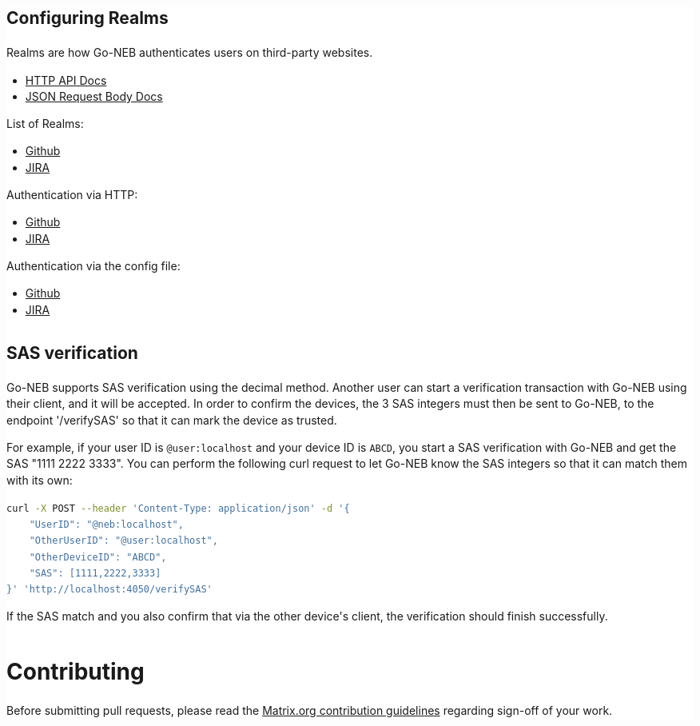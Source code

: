 
## Configuring Realms
Realms are how Go-NEB authenticates users on third-party websites.

 - [HTTP API Docs](https://matrix-org.github.io/go-neb/pkg/github.com/matrix-org/go-neb/api/handlers/index.html#ConfigureAuthRealm.OnIncomingRequest)
 - [JSON Request Body Docs](https://matrix-org.github.io/go-neb/pkg/github.com/matrix-org/go-neb/api/index.html#ConfigureAuthRealmRequest)

List of Realms:
 - [Github](https://matrix-org.github.io/go-neb/pkg/github.com/matrix-org/go-neb/realms/github/index.html#Realm)
 - [JIRA](https://matrix-org.github.io/go-neb/pkg/github.com/matrix-org/go-neb/realms/jira/index.html#Realm)
 
Authentication via HTTP:
 - [Github](https://matrix-org.github.io/go-neb/pkg/github.com/matrix-org/go-neb/realms/github/index.html#Realm.RequestAuthSession)
 - [JIRA](https://matrix-org.github.io/go-neb/pkg/github.com/matrix-org/go-neb/realms/jira/index.html#Realm.RequestAuthSession)

Authentication via the config file:
 - [Github](https://matrix-org.github.io/go-neb/pkg/github.com/matrix-org/go-neb/realms/github/index.html#Session)
 - [JIRA](https://matrix-org.github.io/go-neb/pkg/github.com/matrix-org/go-neb/realms/jira/index.html#Session)

## SAS verification
Go-NEB supports SAS verification using the decimal method. Another user can start a verification transaction with Go-NEB using their client, and it will be accepted. In order to confirm the devices, the 3 SAS integers must then be sent to Go-NEB, to the endpoint '/verifySAS' so that it can mark the device as trusted.

For example, if your user ID is `@user:localhost` and your device ID is `ABCD`, you start a SAS verification with Go-NEB and get the SAS "1111 2222 3333". You can perform the following curl request to let Go-NEB know the SAS integers so that it can match them with its own:

```bash
curl -X POST --header 'Content-Type: application/json' -d '{
    "UserID": "@neb:localhost",
    "OtherUserID": "@user:localhost",
    "OtherDeviceID": "ABCD",
    "SAS": [1111,2222,3333]
}' 'http://localhost:4050/verifySAS'
```

If the SAS match and you also confirm that via the other device's client, the verification should finish successfully.

# Contributing

Before submitting pull requests, please read the [Matrix.org contribution guidelines](https://github.com/matrix-org/synapse/blob/develop/CONTRIBUTING.md#sign-off) regarding sign-off of your work.
